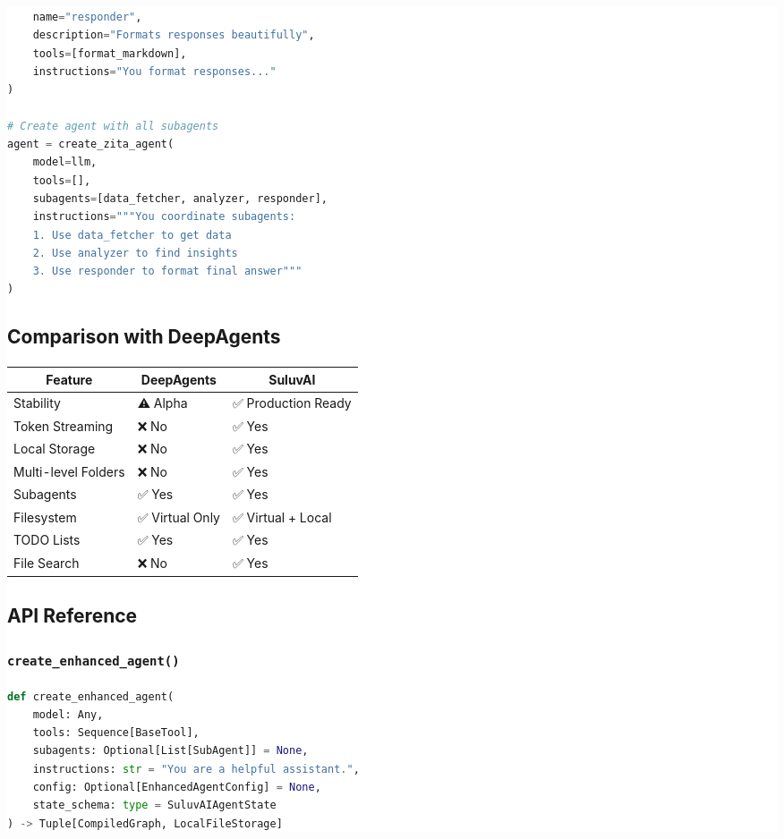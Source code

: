 ```python
    name="responder",
    description="Formats responses beautifully",
    tools=[format_markdown],
    instructions="You format responses..."
)

# Create agent with all subagents
agent = create_zita_agent(
    model=llm,
    tools=[],
    subagents=[data_fetcher, analyzer, responder],
    instructions="""You coordinate subagents:
    1. Use data_fetcher to get data
    2. Use analyzer to find insights
    3. Use responder to format final answer"""
)
```

## Comparison with DeepAgents

| Feature | DeepAgents | SuluvAI |
|---------|------------|-------------|
| Stability | ⚠️ Alpha | ✅ Production Ready |
| Token Streaming | ❌ No | ✅ Yes |
| Local Storage | ❌ No | ✅ Yes |
| Multi-level Folders | ❌ No | ✅ Yes |
| Subagents | ✅ Yes | ✅ Yes |
| Filesystem | ✅ Virtual Only | ✅ Virtual + Local |
| TODO Lists | ✅ Yes | ✅ Yes |
| File Search | ❌ No | ✅ Yes |

## API Reference

### `create_enhanced_agent()`

```python
def create_enhanced_agent(
    model: Any,
    tools: Sequence[BaseTool],
    subagents: Optional[List[SubAgent]] = None,
    instructions: str = "You are a helpful assistant.",
    config: Optional[EnhancedAgentConfig] = None,
    state_schema: type = SuluvAIAgentState
) -> Tuple[CompiledGraph, LocalFileStorage]
```
